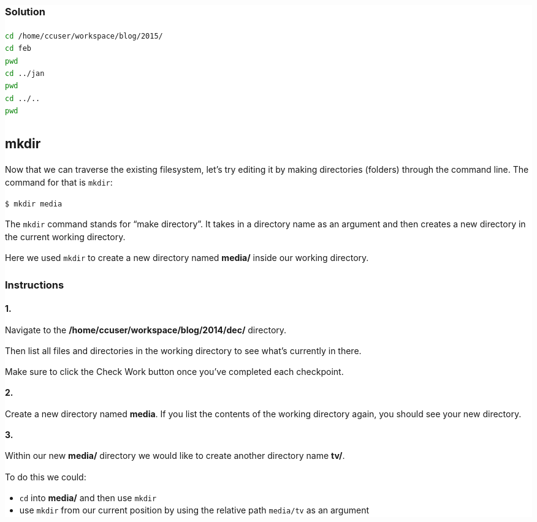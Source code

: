 ### Solution

``` bash
cd /home/ccuser/workspace/blog/2015/
cd feb
pwd
cd ../jan
pwd
cd ../..
pwd
```

## mkdir

Now that we can traverse the existing filesystem, let’s try editing it
by making directories (folders) through the command line. The command
for that is `mkdir`:

``` bash
$ mkdir media
```

The `mkdir` command stands for “make directory”. It takes in a directory
name as an argument and then creates a new directory in the current
working directory.

Here we used `mkdir` to create a new directory named **media/** inside
our working directory.

### Instructions

**1.**

Navigate to the **/home/ccuser/workspace/blog/2014/dec/** directory.

Then list all files and directories in the working directory to see
what’s currently in there.

Make sure to click the <span class="kbd">Check Work</span> button once
you’ve completed each checkpoint.

**2.**

Create a new directory named **media**. If you list the contents of the
working directory again, you should see your new directory.

**3.**

Within our new **media/** directory we would like to create another
directory name **tv/**.

To do this we could:

- `cd` into **media/** and then use `mkdir`
- use `mkdir` from our current position by using the relative path
  `media/tv` as an argument
